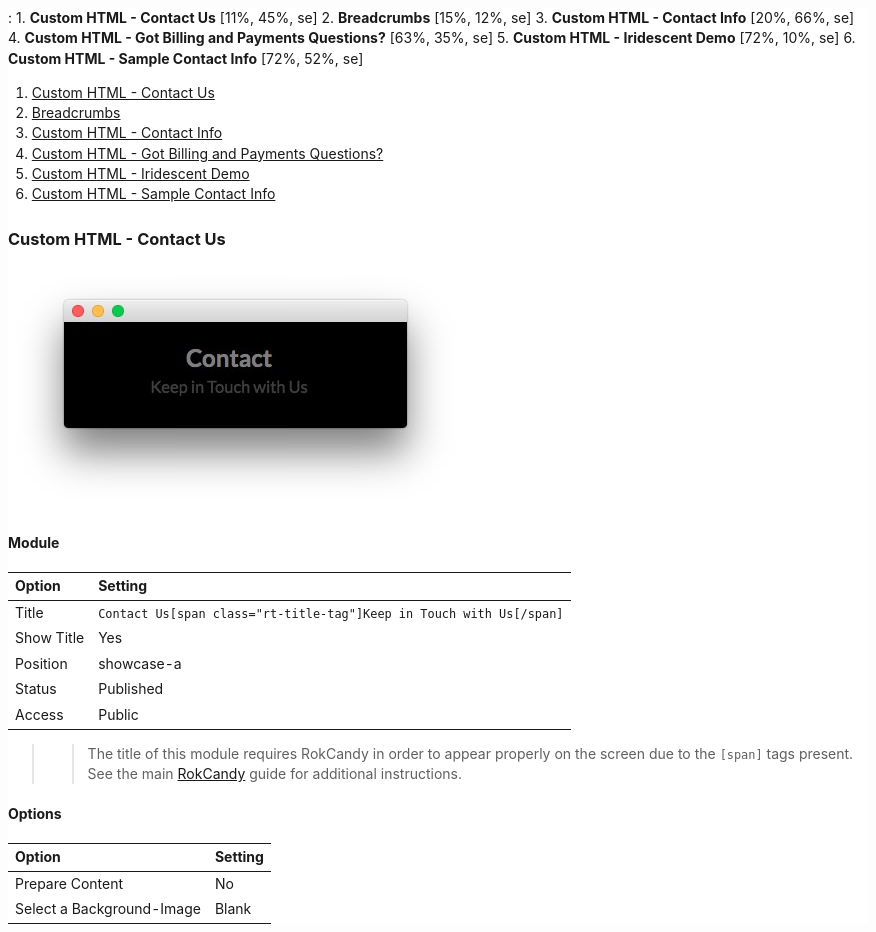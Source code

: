 :   1. **Custom HTML - Contact Us** [11%, 45%, se]
    2. **Breadcrumbs** [15%, 12%, se]
    3. **Custom HTML - Contact Info** [20%, 66%, se]
    4. **Custom HTML - Got Billing and Payments Questions?** [63%, 35%, se]
    5. **Custom HTML - Iridescent Demo** [72%, 10%, se]
    6. **Custom HTML - Sample Contact Info** [72%, 52%, se]

1. [Custom HTML - Contact Us](contactus.md#custom-html---contact-us)
2. [Breadcrumbs](contactus.md#breadcrumbs)
3. [Custom HTML - Contact Info](contactus.md#custom-html---contact-info)
4. [Custom HTML - Got Billing and Payments Questions?](contactus.md#custom-html---got-billing-and-payments-questions?)
5. [Custom HTML - Iridescent Demo](contactus.md#custom-html---iridescent-demo)
6. [Custom HTML - Sample Contact Info](contactus.md#custom-html---sample-contact-info)

### Custom HTML - Contact Us

![](assets/page_contactus_1.jpeg)

#### Module

|   Option   |                               Setting                               |
| :--------- | :------------------------------------------------------------------ |
| Title      | `Contact Us[span class="rt-title-tag"]Keep in Touch with Us[/span]` |
| Show Title | Yes                                                                 |
| Position   | showcase-a                                                          |
| Status     | Published                                                           |
| Access     | Public                                                              |

>> The title of this module requires RokCandy in order to appear properly on the screen due to the `[span]` tags present. See the main [RokCandy](../../extensions/rokcandy/rokcandy_use.md#rokcandy-use-in-rockettheme-template-demos) guide for additional instructions.

#### Options

| Option                    | Setting     |
| :----------               | :---------- |
| Prepare Content           | No          |
| Select a Background-Image | Blank       |

